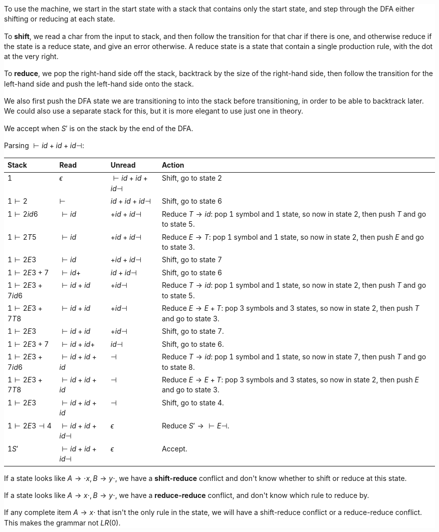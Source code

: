 To use the machine, we start in the start state with a stack that contains only the start state, and step through the DFA either shifting or reducing at each state.

To **shift**, we read a char from the input to stack, and then follow the transition for that char if there is one, and otherwise reduce if the state is a reduce state, and give an error otherwise. A reduce state is a state that contain a single production rule, with the dot at the very right.

To **reduce**, we pop the right-hand side off the stack, backtrack by the size of the right-hand side, then follow the transition for the left-hand side and push the left-hand side onto the stack.

We also first push the DFA state we are transitioning to into the stack before transitioning, in order to be able to backtrack later. We could also use a separate stack for this, but it is more elegant to use just one in theory.

We accept when $S'$ is on the stack by the end of the DFA.

Parsing $\vdash id + id + id \dashv$:

| Stack                     | Read | Unread | Action |
|:--------------------------|:-----|:-------|:-------|
| $1$                       | $\epsilon$ | $\vdash id + id + id \dashv$ | Shift, go to state 2 |
| $1 \vdash 2$              | $\vdash$ | $id + id + id \dashv$ | Shift, go to state 6 |
| $1 \vdash 2 id 6$         | $\vdash id$ | $+ id + id \dashv$ | Reduce $T \to id$: pop 1 symbol and 1 state, so now in state 2, then push $T$ and go to state 5. |
| $1 \vdash 2 T 5$          | $\vdash id$ | $+ id + id \dashv$ | Reduce $E \to T$: pop 1 symbol and 1 state, so now in state 2, then push $E$ and go to state 3. |
| $1 \vdash 2 E 3$          | $\vdash id$ | $+ id + id \dashv$ | Shift, go to state 7 |
| $1 \vdash 2 E 3 + 7$      | $\vdash id +$ | $id + id \dashv$ | Shift, go to state 6 |
| $1 \vdash 2 E 3 + 7 id 6$ | $\vdash id + id$ | $+ id \dashv$ | Reduce $T \to id$: pop 1 symbol and 1 state, so now in state 2, then push $T$ and go to state 5. |
| $1 \vdash 2 E 3 + 7 T 8$  | $\vdash id + id$ | $+ id \dashv$ | Reduce $E \to E + T$: pop 3 symbols and 3 states, so now in state 2, then push $T$ and go to state 3. |
| $1 \vdash 2 E 3$          | $\vdash id + id$ | $+ id \dashv$ | Shift, go to state 7. |
| $1 \vdash 2 E 3 + 7$      | $\vdash id + id +$ | $id \dashv$ | Shift, go to state 6. |
| $1 \vdash 2 E 3 + 7 id 6$ | $\vdash id + id + id$ | $\dashv$ | Reduce $T \to id$: pop 1 symbol and 1 state, so now in state 7, then push $T$ and go to state 8. |
| $1 \vdash 2 E 3 + 7 T 8$  | $\vdash id + id + id$ | $\dashv$ | Reduce $E \to E + T$: pop 3 symbols and 3 states, so now in state 2, then push $E$ and go to state 3. |
| $1 \vdash 2 E 3$          | $\vdash id + id + id$ | $\dashv$ | Shift, go to state 4. |
| $1 \vdash 2 E 3 \dashv 4$ | $\vdash id + id + id \dashv$ | $\epsilon$ | Reduce $S' \to \vdash E \dashv$. |
| $1 S'$                    | $\vdash id + id + id \dashv$ | $\epsilon$ | Accept. |

If a state looks like $A \to \cdot x, B \to y \cdot$, we have a **shift-reduce** conflict and don't know whether to shift or reduce at this state.

If a state looks like $A \to x \cdot, B \to y \cdot$, we have a **reduce-reduce** conflict, and don't know which rule to reduce by.

If any complete item $A \to x \cdot$ that isn't the only rule in the state, we will have a shift-reduce conflict or a reduce-reduce conflict. This makes the grammar not $LR(0)$.
